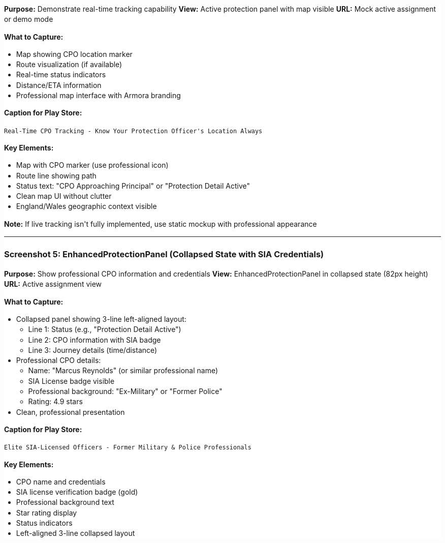 **Purpose:** Demonstrate real-time tracking capability
**View:** Active protection panel with map visible
**URL:** Mock active assignment or demo mode

**What to Capture:**
- Map showing CPO location marker
- Route visualization (if available)
- Real-time status indicators
- Distance/ETA information
- Professional map interface with Armora branding

**Caption for Play Store:**
```
Real-Time CPO Tracking - Know Your Protection Officer's Location Always
```

**Key Elements:**
- Map with CPO marker (use professional icon)
- Route line showing path
- Status text: "CPO Approaching Principal" or "Protection Detail Active"
- Clean map UI without clutter
- England/Wales geographic context visible

**Note:** If live tracking isn't fully implemented, use static mockup with professional appearance

---

### Screenshot 5: EnhancedProtectionPanel (Collapsed State with SIA Credentials)

**Purpose:** Show professional CPO information and credentials
**View:** EnhancedProtectionPanel in collapsed state (82px height)
**URL:** Active assignment view

**What to Capture:**
- Collapsed panel showing 3-line left-aligned layout:
  - Line 1: Status (e.g., "Protection Detail Active")
  - Line 2: CPO information with SIA badge
  - Line 3: Journey details (time/distance)
- Professional CPO details:
  - Name: "Marcus Reynolds" (or similar professional name)
  - SIA License badge visible
  - Professional background: "Ex-Military" or "Former Police"
  - Rating: 4.9 stars
- Clean, professional presentation

**Caption for Play Store:**
```
Elite SIA-Licensed Officers - Former Military & Police Professionals
```

**Key Elements:**
- CPO name and credentials
- SIA license verification badge (gold)
- Professional background text
- Star rating display
- Status indicators
- Left-aligned 3-line collapsed layout
